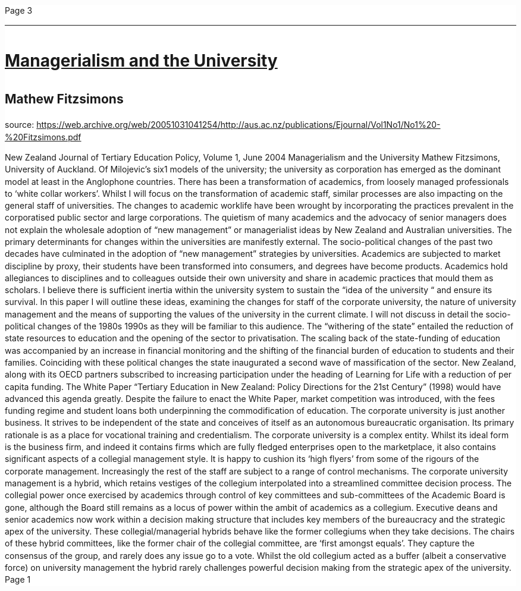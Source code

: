 Page 3

---


# [Managerialism and the University](/journals/nzjtep/vol-1/managerialism-and-the-university)
## Mathew Fitzsimons

source: https://web.archive.org/web/20051031041254/http://aus.ac.nz/publications/Ejournal/Vol1No1/No1%20-%20Fitzsimons.pdf

New Zealand Journal of Tertiary Education Policy, Volume 1, June 2004
Managerialism and the University
Mathew Fitzsimons, University of Auckland.
Of Milojevic’s six1 models of the university; the university as corporation has emerged as the dominant model at least in the Anglophone countries.
There has been a transformation of academics, from loosely managed professionals to ‘white collar workers’. Whilst I will focus on the transformation of academic staff, similar processes are also impacting on the general staff of universities. The changes to academic worklife have been wrought by incorporating the practices prevalent in the corporatised public sector and large corporations.
The quietism of many academics and the advocacy of senior managers does not explain the wholesale adoption of “new management” or managerialist ideas by New Zealand and Australian universities. The primary determinants for changes within the universities are manifestly external. The socio-political changes of the past two decades have culminated in the adoption of “new management” strategies by universities. Academics are subjected to market discipline by proxy, their students have been transformed into consumers, and degrees have become products.
Academics hold allegiances to disciplines and to colleagues outside their own university and share in academic practices that mould them as scholars. I believe there is sufficient inertia within the university system to sustain the “idea of the university “ and ensure its survival. In this paper I will outline these ideas, examining the changes for staff of the corporate university, the nature of university management and the means of supporting the values of the university in the current climate. I will not discuss in detail the socio-political changes of the 1980s 1990s as they will be familiar to this audience.
The “withering of the state” entailed the reduction of state resources to education and the opening of the sector to privatisation. The scaling back of the state-funding of education was accompanied by an increase in financial monitoring and the shifting of the financial burden of education to students and their families. Coinciding with these political changes the state inaugurated a second wave of massification of the sector. New Zealand, along with its OECD partners subscribed to increasing participation under the heading of Learning for Life with a reduction of per capita funding.
The White Paper “Tertiary Education in New Zealand: Policy Directions for the 21st Century” (1998) would have advanced this agenda greatly. Despite the failure to enact the White Paper, market competition was introduced, with the fees funding regime and student loans both underpinning the commodification of education.
The corporate university is just another business. It strives to be independent of the state and conceives of itself as an autonomous bureaucratic organisation. Its primary rationale is as a place for vocational training and credentialism. The corporate university is a complex entity. Whilst its ideal form is the business firm, and indeed it contains firms which are fully fledged enterprises open to the marketplace, it also contains significant aspects of a collegial management style. It is happy to cushion its ‘high flyers’ from some of the rigours of the corporate management. Increasingly the rest of the staff are subject to a range of control mechanisms.
The corporate university management is a hybrid, which retains vestiges of the collegium interpolated into a streamlined committee decision process. The collegial power once exercised by academics through control of key committees and sub-committees of the Academic Board is gone, although the Board still remains as a locus of power within the ambit of academics as a collegium.
Executive deans and senior academics now work within a decision making structure that includes key members of the bureaucracy and the strategic apex of the university. These collegial/managerial hybrids behave like the former collegiums when they take decisions. The chairs of these hybrid committees, like the former chair of the collegial committee, are ‘first amongst equals’. They capture the consensus of the group, and rarely does any issue go to a vote. Whilst the old collegium acted as a buffer (albeit a conservative force) on university management the hybrid rarely challenges powerful decision making from the strategic apex of the university.
Page 1